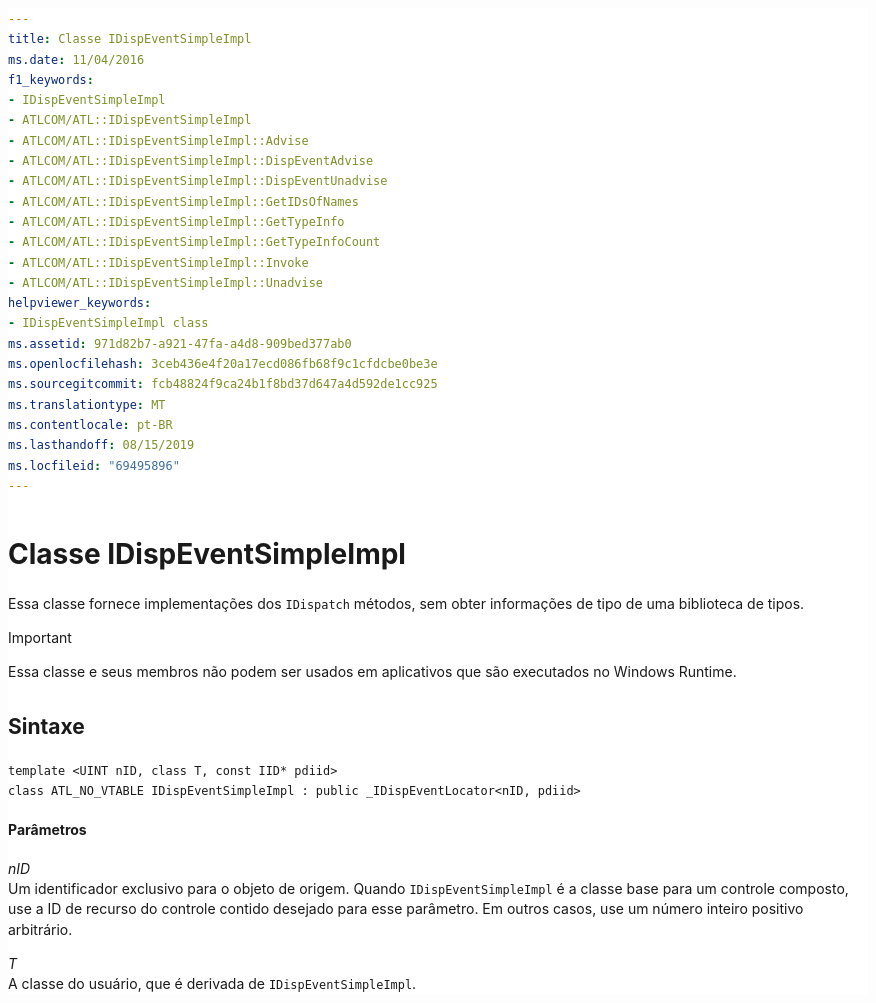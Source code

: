 ```yaml
---
title: Classe IDispEventSimpleImpl
ms.date: 11/04/2016
f1_keywords:
- IDispEventSimpleImpl
- ATLCOM/ATL::IDispEventSimpleImpl
- ATLCOM/ATL::IDispEventSimpleImpl::Advise
- ATLCOM/ATL::IDispEventSimpleImpl::DispEventAdvise
- ATLCOM/ATL::IDispEventSimpleImpl::DispEventUnadvise
- ATLCOM/ATL::IDispEventSimpleImpl::GetIDsOfNames
- ATLCOM/ATL::IDispEventSimpleImpl::GetTypeInfo
- ATLCOM/ATL::IDispEventSimpleImpl::GetTypeInfoCount
- ATLCOM/ATL::IDispEventSimpleImpl::Invoke
- ATLCOM/ATL::IDispEventSimpleImpl::Unadvise
helpviewer_keywords:
- IDispEventSimpleImpl class
ms.assetid: 971d82b7-a921-47fa-a4d8-909bed377ab0
ms.openlocfilehash: 3ceb436e4f20a17ecd086fb68f9c1cfdcbe0be3e
ms.sourcegitcommit: fcb48824f9ca24b1f8bd37d647a4d592de1cc925
ms.translationtype: MT
ms.contentlocale: pt-BR
ms.lasthandoff: 08/15/2019
ms.locfileid: "69495896"
---
```

# <a name="idispeventsimpleimpl-class"></a>Classe IDispEventSimpleImpl

Essa classe fornece implementações dos `IDispatch` métodos, sem obter informações de tipo de uma biblioteca de tipos.

> [!IMPORTANT]
>  Essa classe e seus membros não podem ser usados em aplicativos que são executados no Windows Runtime.

## <a name="syntax"></a>Sintaxe

```
template <UINT nID, class T, const IID* pdiid>
class ATL_NO_VTABLE IDispEventSimpleImpl : public _IDispEventLocator<nID, pdiid>
```

#### <a name="parameters"></a>Parâmetros

*nID*<br/>
Um identificador exclusivo para o objeto de origem. Quando `IDispEventSimpleImpl` é a classe base para um controle composto, use a ID de recurso do controle contido desejado para esse parâmetro. Em outros casos, use um número inteiro positivo arbitrário.

*T*<br/>
A classe do usuário, que é derivada de `IDispEventSimpleImpl`.
